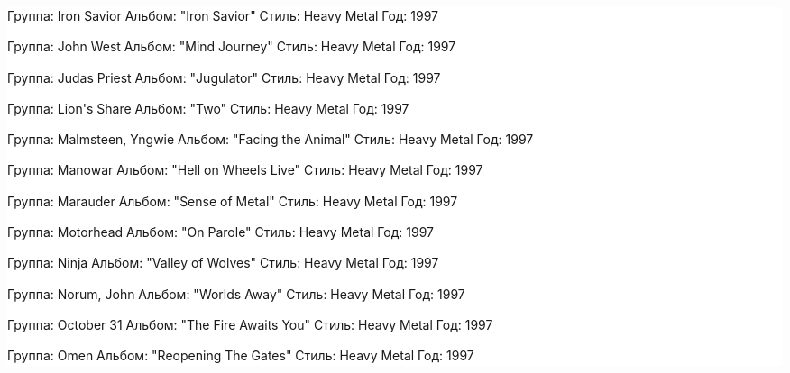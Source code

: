 Группа: Iron Savior
Альбом: "Iron Savior"
Стиль: Heavy Metal
Год: 1997

Группа: John West
Альбом: "Mind Journey"
Стиль: Heavy Metal
Год: 1997

Группа: Judas Priest
Альбом: "Jugulator"
Стиль: Heavy Metal
Год: 1997

Группа: Lion's Share
Альбом: "Two"
Стиль: Heavy Metal
Год: 1997

Группа: Malmsteen, Yngwie
Альбом: "Facing the Animal"
Стиль: Heavy Metal
Год: 1997

Группа: Manowar
Альбом: "Hell on Wheels Live"
Стиль: Heavy Metal
Год: 1997

Группа: Marauder
Альбом: "Sense of Metal"
Стиль: Heavy Metal
Год: 1997

Группа: Motorhead
Альбом: "On Parole"
Стиль: Heavy Metal
Год: 1997

Группа: Ninja
Альбом: "Valley of Wolves"
Стиль: Heavy Metal
Год: 1997

Группа: Norum, John
Альбом: "Worlds Away"
Стиль: Heavy Metal
Год: 1997

Группа: October 31
Альбом: "The Fire Awaits You"
Стиль: Heavy Metal
Год: 1997

Группа: Omen
Альбом: "Reopening The Gates"
Стиль: Heavy Metal
Год: 1997
